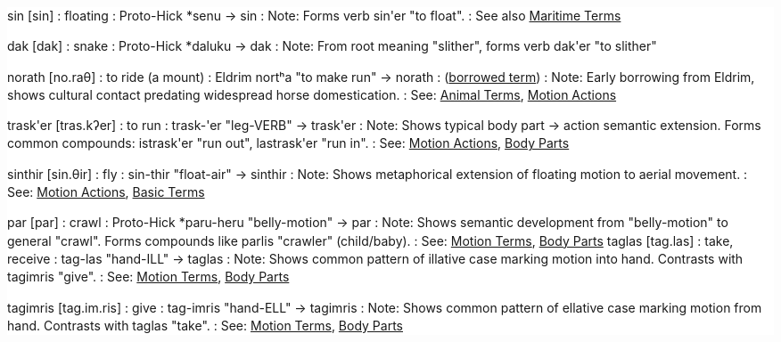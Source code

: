 sin [sin]
  : floating
  : Proto-Hick \*senu → sin
  : Note: Forms verb sin'er "to float".
  : See also [Maritime Terms](#maritime-terms)

dak [dak]
  : snake
  : Proto-Hick \*daluku → dak
  : Note: From root meaning "slither", forms verb dak'er "to slither"

norath [no.raθ]
  : to ride (a mount)
  : Eldrim nortʰa "to make run" → norath
  : ([borrowed term](@/languages/hickic/seneran/early-hick/_index.md#eldrim-borrowings))
  : Note: Early borrowing from Eldrim, shows cultural contact predating
    widespread horse domestication.
  : See: [Animal Terms](#animals), [Motion Actions](#motion-actions)

trask'er [tras.kʔer]
  : to run
  : trask-'er "leg-VERB" → trask'er
  : Note: Shows typical body part → action semantic extension. Forms common
    compounds: istrask'er "run out", lastrask'er "run in".
  : See: [Motion Actions](#motion-actions), [Body Parts](#body-parts)

sinthir [sin.θir]
  : fly
  : sin-thir "float-air" → sinthir
  : Note: Shows metaphorical extension of floating motion to aerial movement.
  : See: [Motion Actions](#motion-actions), [Basic Terms](#basic-terms)

par [par]
  : crawl
  : Proto-Hick *paru-heru "belly-motion" → par
  : Note: Shows semantic development from "belly-motion" to general "crawl".
    Forms compounds like parlis "crawler" (child/baby).
  : See:
    [Motion Terms](#motion-terms), [Body Parts](#body-parts)
taglas [tag.las]
  : take, receive
  : tag-las "hand-ILL" → taglas
  : Note: Shows common pattern of illative case marking motion into hand.
    Contrasts with tagimris "give".
  : See: [Motion Terms](#motion-terms),
    [Body Parts](#body-parts)

tagimris [tag.im.ris]
  : give
  : tag-imris "hand-ELL" → tagimris
  : Note: Shows common pattern of ellative case marking motion from hand.
    Contrasts with taglas "take".
  : See: [Motion Terms](#motion-terms),
    [Body Parts](#body-parts)
